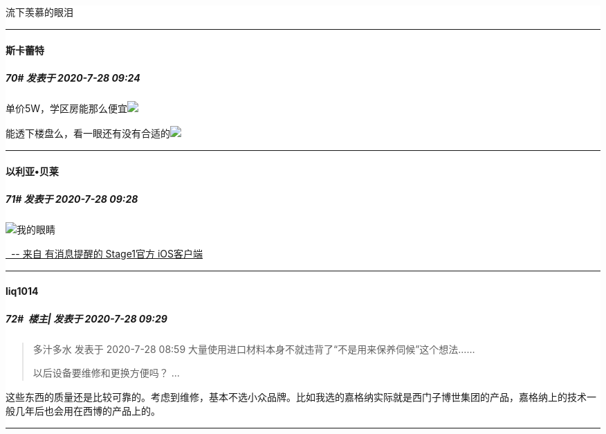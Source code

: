 


流下羡慕的眼泪







*****

####  斯卡蕾特  
##### 70#       发表于 2020-7-28 09:24




单价5W，学区房能那么便宜<img src="https://static.saraba1st.com/image/smiley/face2017/112.png" referrerpolicy="no-referrer">


能透下楼盘么，看一眼还有没有合适的<img src="https://static.saraba1st.com/image/smiley/face2017/018.png" referrerpolicy="no-referrer">







*****

####  以利亚•贝莱  
##### 71#       发表于 2020-7-28 09:28



<img src="https://static.saraba1st.com/image/smiley/face2017/001.png" referrerpolicy="no-referrer">我的眼睛

[  -- 来自 有消息提醒的 Stage1官方 iOS客户端](https://itunes.apple.com/fi/app/saraba1st/id1221237470?mt=8)







*****

####  liq1014  
##### 72#         楼主| 发表于 2020-7-28 09:29



<blockquote>多汁多水 发表于 2020-7-28 08:59
大量使用进口材料本身不就违背了“不是用来保养伺候”这个想法……


以后设备要维修和更换方便吗？ ...</blockquote>
这些东西的质量还是比较可靠的。考虑到维修，基本不选小众品牌。比如我选的嘉格纳实际就是西门子博世集团的产品，嘉格纳上的技术一般几年后也会用在西博的产品上的。







*****

